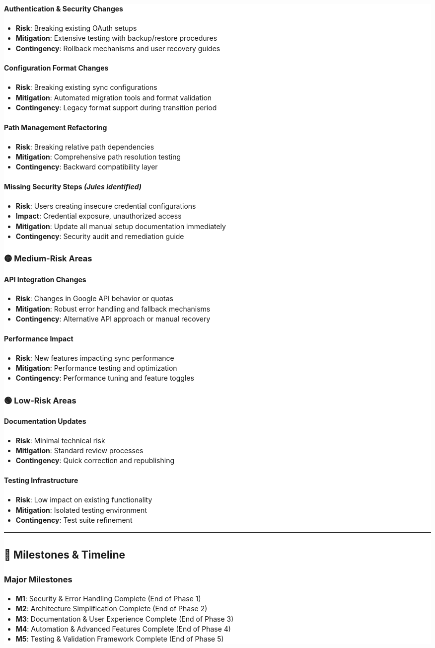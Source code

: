 #### Authentication & Security Changes
- **Risk**: Breaking existing OAuth setups
- **Mitigation**: Extensive testing with backup/restore procedures
- **Contingency**: Rollback mechanisms and user recovery guides

#### Configuration Format Changes
- **Risk**: Breaking existing sync configurations
- **Mitigation**: Automated migration tools and format validation
- **Contingency**: Legacy format support during transition period

#### Path Management Refactoring
- **Risk**: Breaking relative path dependencies
- **Mitigation**: Comprehensive path resolution testing
- **Contingency**: Backward compatibility layer

#### Missing Security Steps *(Jules identified)*
- **Risk**: Users creating insecure credential configurations
- **Impact**: Credential exposure, unauthorized access
- **Mitigation**: Update all manual setup documentation immediately
- **Contingency**: Security audit and remediation guide

### 🟡 Medium-Risk Areas

#### API Integration Changes
- **Risk**: Changes in Google API behavior or quotas
- **Mitigation**: Robust error handling and fallback mechanisms
- **Contingency**: Alternative API approach or manual recovery

#### Performance Impact
- **Risk**: New features impacting sync performance
- **Mitigation**: Performance testing and optimization
- **Contingency**: Performance tuning and feature toggles

### 🟢 Low-Risk Areas

#### Documentation Updates
- **Risk**: Minimal technical risk
- **Mitigation**: Standard review processes
- **Contingency**: Quick correction and republishing

#### Testing Infrastructure
- **Risk**: Low impact on existing functionality
- **Mitigation**: Isolated testing environment
- **Contingency**: Test suite refinement

---

## 📅 Milestones & Timeline

### Major Milestones
- **M1**: Security & Error Handling Complete (End of Phase 1)
- **M2**: Architecture Simplification Complete (End of Phase 2)
- **M3**: Documentation & User Experience Complete (End of Phase 3)
- **M4**: Automation & Advanced Features Complete (End of Phase 4)
- **M5**: Testing & Validation Framework Complete (End of Phase 5)
